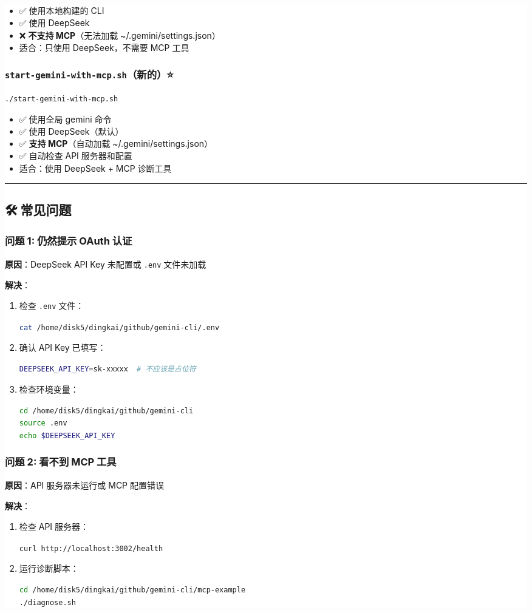 - ✅ 使用本地构建的 CLI
- ✅ 使用 DeepSeek
- ❌ **不支持 MCP**（无法加载 ~/.gemini/settings.json）
- 适合：只使用 DeepSeek，不需要 MCP 工具

### `start-gemini-with-mcp.sh`（新的）⭐

```bash
./start-gemini-with-mcp.sh
```

- ✅ 使用全局 gemini 命令
- ✅ 使用 DeepSeek（默认）
- ✅ **支持 MCP**（自动加载 ~/.gemini/settings.json）
- ✅ 自动检查 API 服务器和配置
- 适合：使用 DeepSeek + MCP 诊断工具

---

## 🛠️ 常见问题

### 问题 1: 仍然提示 OAuth 认证

**原因**：DeepSeek API Key 未配置或 `.env` 文件未加载

**解决**：

1. 检查 `.env` 文件：
   ```bash
   cat /home/disk5/dingkai/github/gemini-cli/.env
   ```

2. 确认 API Key 已填写：
   ```bash
   DEEPSEEK_API_KEY=sk-xxxxx  # 不应该是占位符
   ```

3. 检查环境变量：
   ```bash
   cd /home/disk5/dingkai/github/gemini-cli
   source .env
   echo $DEEPSEEK_API_KEY
   ```

### 问题 2: 看不到 MCP 工具

**原因**：API 服务器未运行或 MCP 配置错误

**解决**：

1. 检查 API 服务器：
   ```bash
   curl http://localhost:3002/health
   ```

2. 运行诊断脚本：
   ```bash
   cd /home/disk5/dingkai/github/gemini-cli/mcp-example
   ./diagnose.sh
   ```
